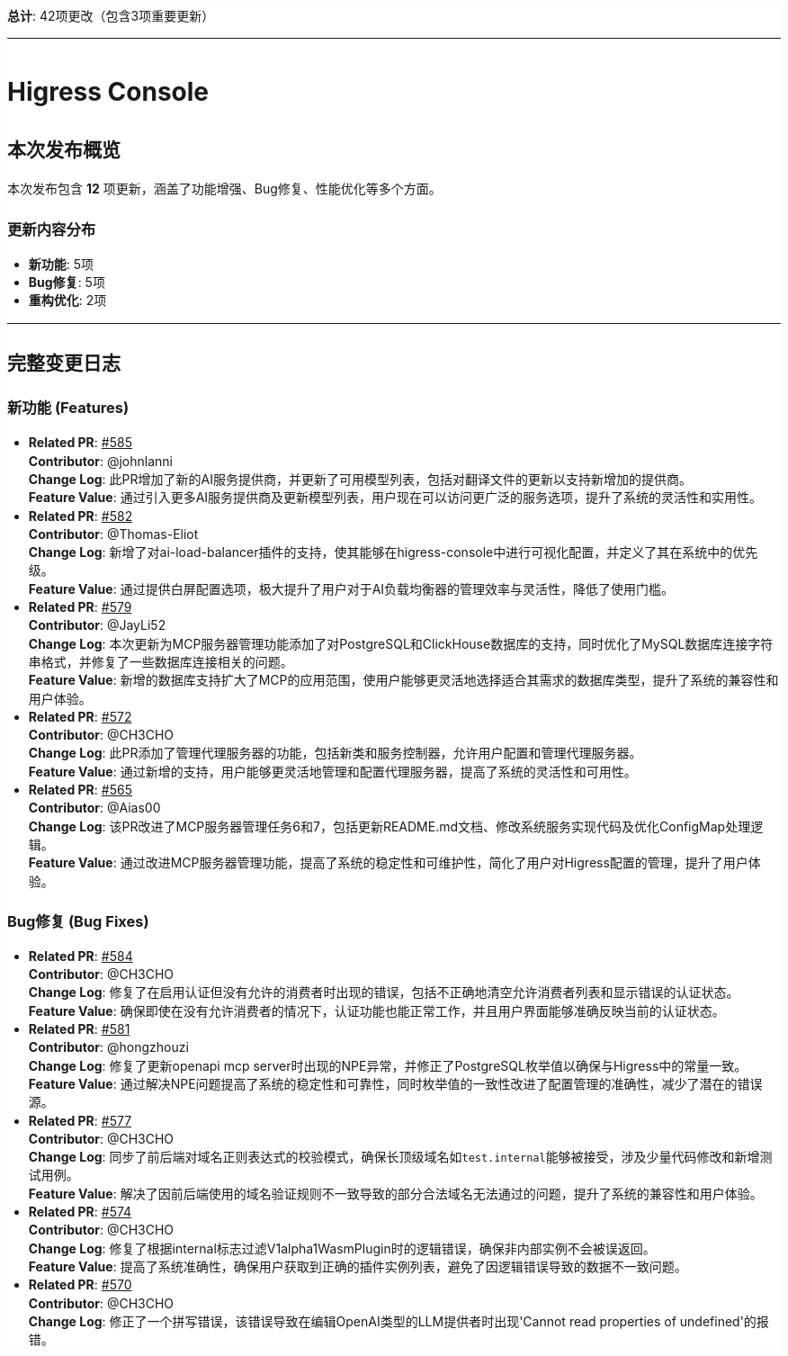 **总计**: 42项更改（包含3项重要更新）



---

# Higress Console
##  本次发布概览
本次发布包含 **12** 项更新，涵盖了功能增强、Bug修复、性能优化等多个方面。

### 更新内容分布
+ **新功能**: 5项
+ **Bug修复**: 5项
+ **重构优化**: 2项

---

##  完整变更日志
###  新功能 (Features)
+ **Related PR**: [#585](https://github.com/higress-group/higress-console/pull/585)   
**Contributor**: @johnlanni   
**Change Log**: 此PR增加了新的AI服务提供商，并更新了可用模型列表，包括对翻译文件的更新以支持新增加的提供商。   
**Feature Value**: 通过引入更多AI服务提供商及更新模型列表，用户现在可以访问更广泛的服务选项，提升了系统的灵活性和实用性。
+ **Related PR**: [#582](https://github.com/higress-group/higress-console/pull/582)   
**Contributor**: @Thomas-Eliot   
**Change Log**: 新增了对ai-load-balancer插件的支持，使其能够在higress-console中进行可视化配置，并定义了其在系统中的优先级。   
**Feature Value**: 通过提供白屏配置选项，极大提升了用户对于AI负载均衡器的管理效率与灵活性，降低了使用门槛。
+ **Related PR**: [#579](https://github.com/higress-group/higress-console/pull/579)   
**Contributor**: @JayLi52   
**Change Log**: 本次更新为MCP服务器管理功能添加了对PostgreSQL和ClickHouse数据库的支持，同时优化了MySQL数据库连接字符串格式，并修复了一些数据库连接相关的问题。   
**Feature Value**: 新增的数据库支持扩大了MCP的应用范围，使用户能够更灵活地选择适合其需求的数据库类型，提升了系统的兼容性和用户体验。
+ **Related PR**: [#572](https://github.com/higress-group/higress-console/pull/572)   
**Contributor**: @CH3CHO   
**Change Log**: 此PR添加了管理代理服务器的功能，包括新类和服务控制器，允许用户配置和管理代理服务器。   
**Feature Value**: 通过新增的支持，用户能够更灵活地管理和配置代理服务器，提高了系统的灵活性和可用性。
+ **Related PR**: [#565](https://github.com/higress-group/higress-console/pull/565)   
**Contributor**: @Aias00   
**Change Log**: 该PR改进了MCP服务器管理任务6和7，包括更新README.md文档、修改系统服务实现代码及优化ConfigMap处理逻辑。   
**Feature Value**: 通过改进MCP服务器管理功能，提高了系统的稳定性和可维护性，简化了用户对Higress配置的管理，提升了用户体验。

###  Bug修复 (Bug Fixes)
+ **Related PR**: [#584](https://github.com/higress-group/higress-console/pull/584)   
**Contributor**: @CH3CHO   
**Change Log**: 修复了在启用认证但没有允许的消费者时出现的错误，包括不正确地清空允许消费者列表和显示错误的认证状态。   
**Feature Value**: 确保即使在没有允许消费者的情况下，认证功能也能正常工作，并且用户界面能够准确反映当前的认证状态。
+ **Related PR**: [#581](https://github.com/higress-group/higress-console/pull/581)   
**Contributor**: @hongzhouzi   
**Change Log**: 修复了更新openapi mcp server时出现的NPE异常，并修正了PostgreSQL枚举值以确保与Higress中的常量一致。   
**Feature Value**: 通过解决NPE问题提高了系统的稳定性和可靠性，同时枚举值的一致性改进了配置管理的准确性，减少了潜在的错误源。
+ **Related PR**: [#577](https://github.com/higress-group/higress-console/pull/577)   
**Contributor**: @CH3CHO   
**Change Log**: 同步了前后端对域名正则表达式的校验模式，确保长顶级域名如`test.internal`能够被接受，涉及少量代码修改和新增测试用例。   
**Feature Value**: 解决了因前后端使用的域名验证规则不一致导致的部分合法域名无法通过的问题，提升了系统的兼容性和用户体验。
+ **Related PR**: [#574](https://github.com/higress-group/higress-console/pull/574)   
**Contributor**: @CH3CHO   
**Change Log**: 修复了根据internal标志过滤V1alpha1WasmPlugin时的逻辑错误，确保非内部实例不会被误返回。   
**Feature Value**: 提高了系统准确性，确保用户获取到正确的插件实例列表，避免了因逻辑错误导致的数据不一致问题。
+ **Related PR**: [#570](https://github.com/higress-group/higress-console/pull/570)   
**Contributor**: @CH3CHO   
**Change Log**: 修正了一个拼写错误，该错误导致在编辑OpenAI类型的LLM提供者时出现'Cannot read properties of undefined'的报错。   